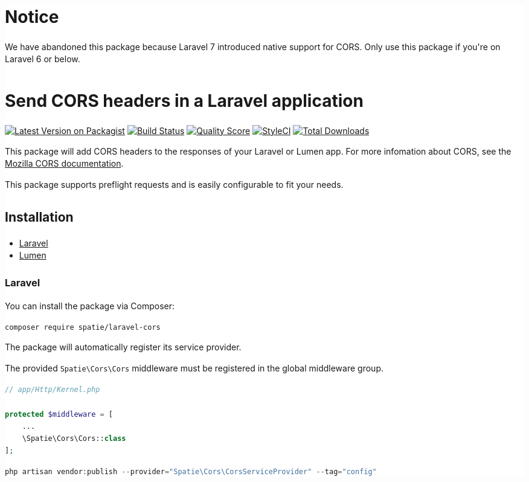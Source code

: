 # Notice

We have abandoned this package because Laravel 7 introduced native support for CORS. Only use this package if you're on Laravel 6 or below.

# Send CORS headers in a Laravel application

[![Latest Version on Packagist](https://img.shields.io/packagist/v/spatie/laravel-cors.svg?style=flat-square)](https://packagist.org/packages/spatie/laravel-cors)
[![Build Status](https://img.shields.io/travis/spatie/laravel-cors/master.svg?style=flat-square)](https://travis-ci.org/spatie/laravel-cors)
[![Quality Score](https://img.shields.io/scrutinizer/g/spatie/laravel-cors.svg?style=flat-square)](https://scrutinizer-ci.com/g/spatie/laravel-cors)
[![StyleCI](https://styleci.io/repos/113957368/shield?branch=master)](https://styleci.io/repos/113957368)
[![Total Downloads](https://img.shields.io/packagist/dt/spatie/laravel-cors.svg?style=flat-square)](https://packagist.org/packages/spatie/laravel-cors)

This package will add CORS headers to the responses of your Laravel or Lumen app. For more infomation about CORS, see the [Mozilla CORS documentation](https://developer.mozilla.org/en-US/docs/Web/HTTP/CORS).

This package supports preflight requests and is easily configurable to fit your needs.

## Installation

- [Laravel](#laravel)
- [Lumen](#lumen)

### Laravel

You can install the package via Composer:

```bash
composer require spatie/laravel-cors
```

The package will automatically register its service provider.

The provided `Spatie\Cors\Cors` middleware must be registered in the global middleware group.

```php
// app/Http/Kernel.php

protected $middleware = [
    ...
    \Spatie\Cors\Cors::class
];
```

```php
php artisan vendor:publish --provider="Spatie\Cors\CorsServiceProvider" --tag="config"
```
